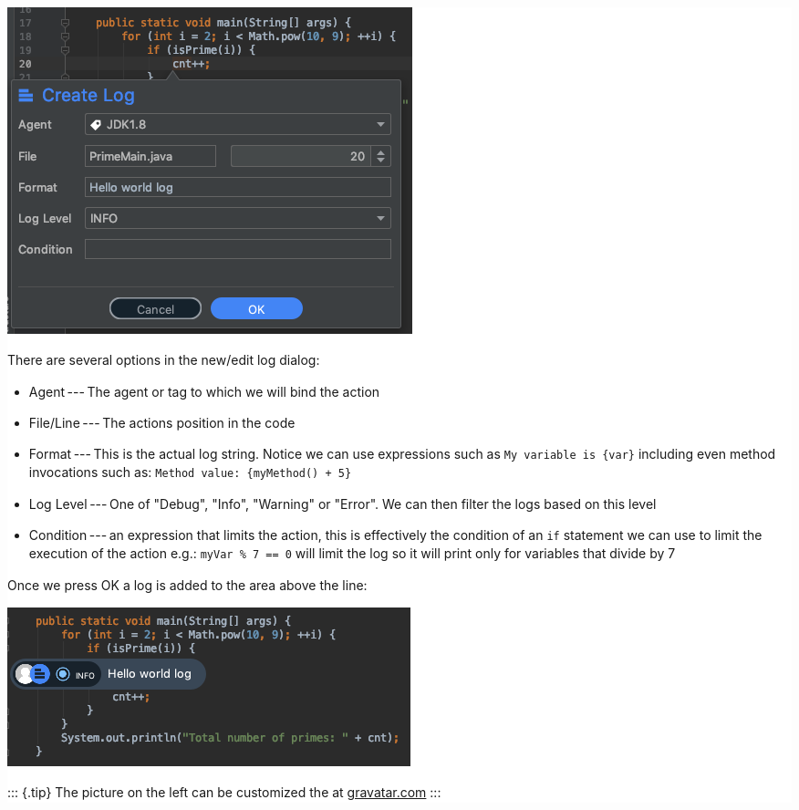![Add a Log](img/new-log.png)

There are several options in the new/edit log dialog:

-   Agent --- The agent or tag to which we will bind the action

-   File/Line --- The actions position in the code

-   Format --- This is the actual log string. Notice we can use
    expressions such as `My variable is {var}` including even method
    invocations such as: `Method value: {myMethod() + 5}`

-   Log Level --- One of \"Debug\", \"Info\", \"Warning\" or \"Error\".
    We can then filter the logs based on this level

-   Condition --- an expression that limits the action, this is
    effectively the condition of an `if` statement we can use to limit
    the execution of the action e.g.: `myVar % 7 == 0` will limit the
    log so it will print only for variables that divide by 7

Once we press OK a log is added to the area above the line:

![Log Entry](img/log-entry.png)

::: {.tip}
The picture on the left can be customized the at
[gravatar.com](https://en.gravatar.com/)
:::
